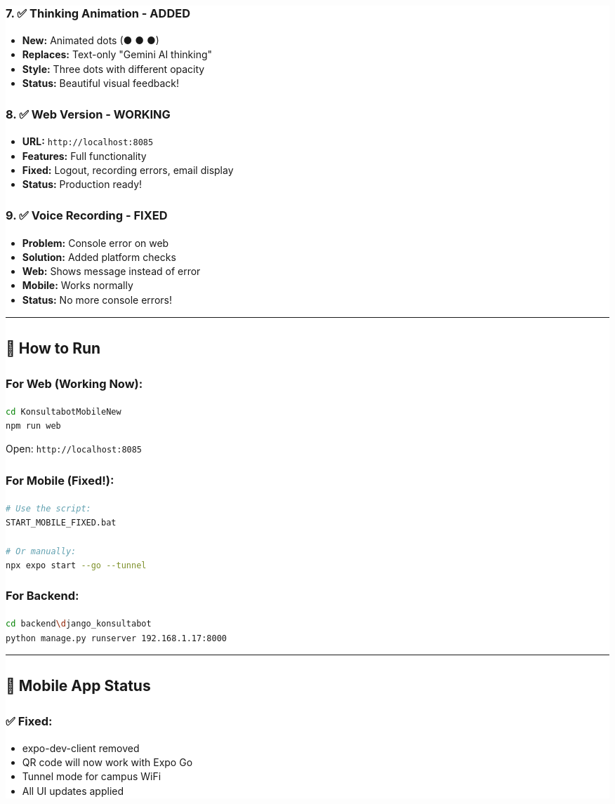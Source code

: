 ### 7. ✅ **Thinking Animation - ADDED**
- **New:** Animated dots (● ● ●)
- **Replaces:** Text-only "Gemini AI thinking"
- **Style:** Three dots with different opacity
- **Status:** Beautiful visual feedback!

### 8. ✅ **Web Version - WORKING**
- **URL:** `http://localhost:8085`
- **Features:** Full functionality
- **Fixed:** Logout, recording errors, email display
- **Status:** Production ready!

### 9. ✅ **Voice Recording - FIXED**
- **Problem:** Console error on web
- **Solution:** Added platform checks
- **Web:** Shows message instead of error
- **Mobile:** Works normally
- **Status:** No more console errors!

---

## 🚀 How to Run

### **For Web (Working Now):**
```bash
cd KonsultabotMobileNew
npm run web
```
Open: `http://localhost:8085`

### **For Mobile (Fixed!):**
```bash
# Use the script:
START_MOBILE_FIXED.bat

# Or manually:
npx expo start --go --tunnel
```

### **For Backend:**
```bash
cd backend\django_konsultabot
python manage.py runserver 192.168.1.17:8000
```

---

## 📱 Mobile App Status

### ✅ **Fixed:**
- expo-dev-client removed
- QR code will now work with Expo Go
- Tunnel mode for campus WiFi
- All UI updates applied
